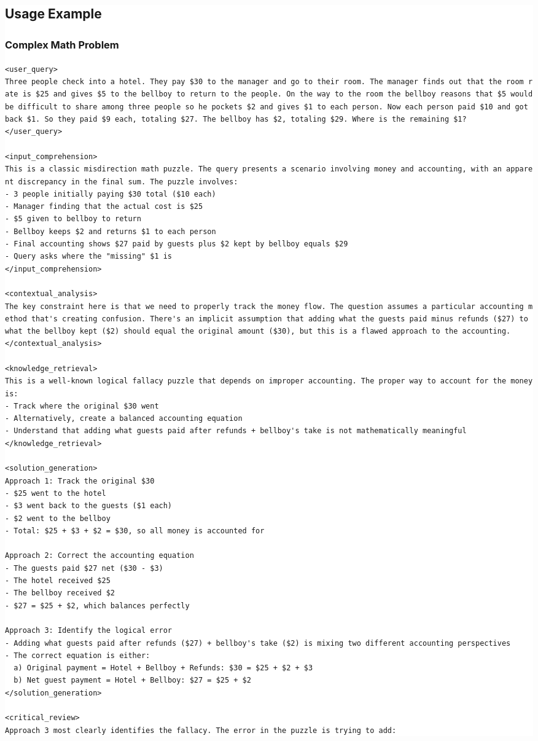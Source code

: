 ## Usage Example

### Complex Math Problem

```
<user_query>
Three people check into a hotel. They pay $30 to the manager and go to their room. The manager finds out that the room rate is $25 and gives $5 to the bellboy to return to the people. On the way to the room the bellboy reasons that $5 would be difficult to share among three people so he pockets $2 and gives $1 to each person. Now each person paid $10 and got back $1. So they paid $9 each, totaling $27. The bellboy has $2, totaling $29. Where is the remaining $1?
</user_query>

<input_comprehension>
This is a classic misdirection math puzzle. The query presents a scenario involving money and accounting, with an apparent discrepancy in the final sum. The puzzle involves:
- 3 people initially paying $30 total ($10 each)
- Manager finding that the actual cost is $25
- $5 given to bellboy to return
- Bellboy keeps $2 and returns $1 to each person
- Final accounting shows $27 paid by guests plus $2 kept by bellboy equals $29
- Query asks where the "missing" $1 is
</input_comprehension>

<contextual_analysis>
The key constraint here is that we need to properly track the money flow. The question assumes a particular accounting method that's creating confusion. There's an implicit assumption that adding what the guests paid minus refunds ($27) to what the bellboy kept ($2) should equal the original amount ($30), but this is a flawed approach to the accounting.
</contextual_analysis>

<knowledge_retrieval>
This is a well-known logical fallacy puzzle that depends on improper accounting. The proper way to account for the money is:
- Track where the original $30 went
- Alternatively, create a balanced accounting equation
- Understand that adding what guests paid after refunds + bellboy's take is not mathematically meaningful
</knowledge_retrieval>

<solution_generation>
Approach 1: Track the original $30
- $25 went to the hotel
- $3 went back to the guests ($1 each)
- $2 went to the bellboy
- Total: $25 + $3 + $2 = $30, so all money is accounted for

Approach 2: Correct the accounting equation
- The guests paid $27 net ($30 - $3)
- The hotel received $25
- The bellboy received $2
- $27 = $25 + $2, which balances perfectly

Approach 3: Identify the logical error
- Adding what guests paid after refunds ($27) + bellboy's take ($2) is mixing two different accounting perspectives
- The correct equation is either:
  a) Original payment = Hotel + Bellboy + Refunds: $30 = $25 + $2 + $3
  b) Net guest payment = Hotel + Bellboy: $27 = $25 + $2
</solution_generation>

<critical_review>
Approach 3 most clearly identifies the fallacy. The error in the puzzle is trying to add:
```